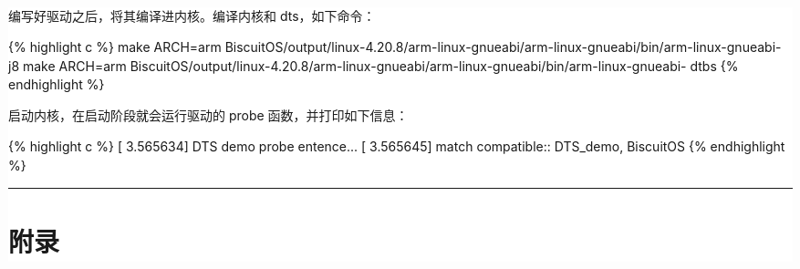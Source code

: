 编写好驱动之后，将其编译进内核。编译内核和 dts，如下命令：

{% highlight c %}
make ARCH=arm BiscuitOS/output/linux-4.20.8/arm-linux-gnueabi/arm-linux-gnueabi/bin/arm-linux-gnueabi- j8
make ARCH=arm BiscuitOS/output/linux-4.20.8/arm-linux-gnueabi/arm-linux-gnueabi/bin/arm-linux-gnueabi- dtbs
{% endhighlight %}

启动内核，在启动阶段就会运行驱动的 probe 函数，并打印如下信息：

{% highlight c %}
[    3.565634] DTS demo probe entence...
[    3.565645] match compatible:: DTS_demo, BiscuitOS
{% endhighlight %}

--------------------------------------

# <span id="附录">附录</span>


